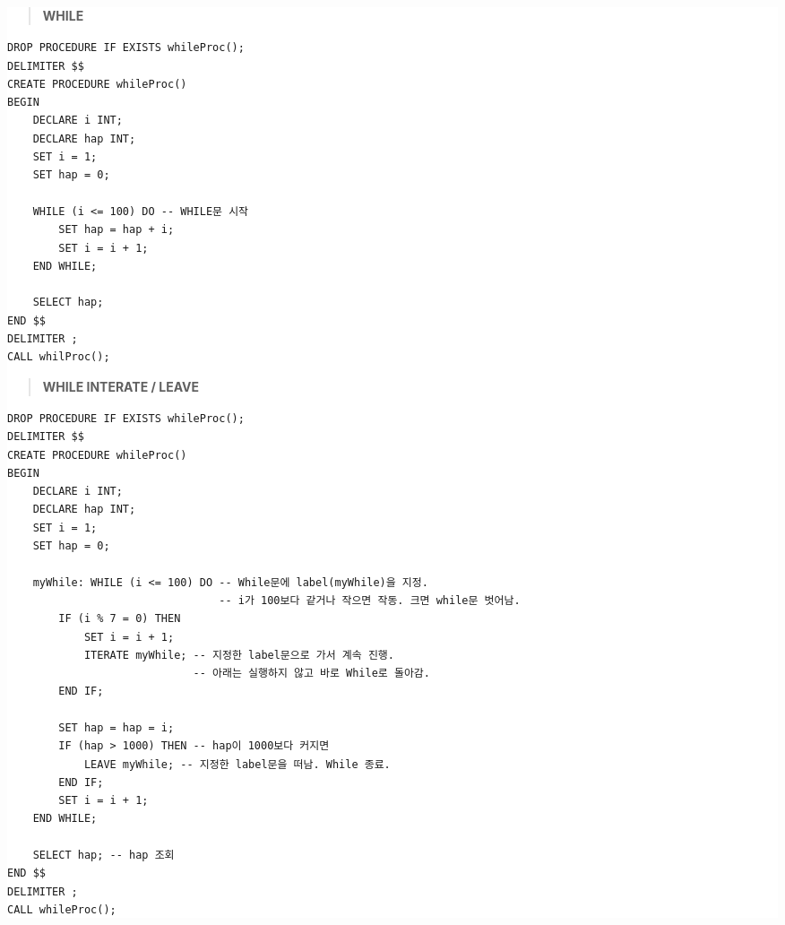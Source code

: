 



> **WHILE**

```mysql
DROP PROCEDURE IF EXISTS whileProc();
DELIMITER $$
CREATE PROCEDURE whileProc()
BEGIN
	DECLARE i INT;
	DECLARE hap INT;
	SET i = 1;
	SET hap = 0;
	
	WHILE (i <= 100) DO -- WHILE문 시작
		SET hap = hap + i;
		SET i = i + 1;
	END WHILE;
	
	SELECT hap;
END $$
DELIMITER ;
CALL whilProc();
```





> **WHILE INTERATE / LEAVE**

```mysql
DROP PROCEDURE IF EXISTS whileProc();
DELIMITER $$
CREATE PROCEDURE whileProc()
BEGIN
	DECLARE i INT;
	DECLARE hap INT;
	SET i = 1;
	SET hap = 0;
	
	myWhile: WHILE (i <= 100) DO -- While문에 label(myWhile)을 지정. 
								 -- i가 100보다 같거나 작으면 작동. 크면 while문 벗어남.
		IF (i % 7 = 0) THEN
			SET i = i + 1;
			ITERATE myWhile; -- 지정한 label문으로 가서 계속 진행. 
							 -- 아래는 실행하지 않고 바로 While로 돌아감.
		END IF;
		
		SET hap = hap = i;
		IF (hap > 1000) THEN -- hap이 1000보다 커지면
			LEAVE myWhile; -- 지정한 label문을 떠남. While 종료.
		END IF;
		SET i = i + 1;
	END WHILE;
	
	SELECT hap; -- hap 조회
END $$
DELIMITER ;
CALL whileProc();
```
